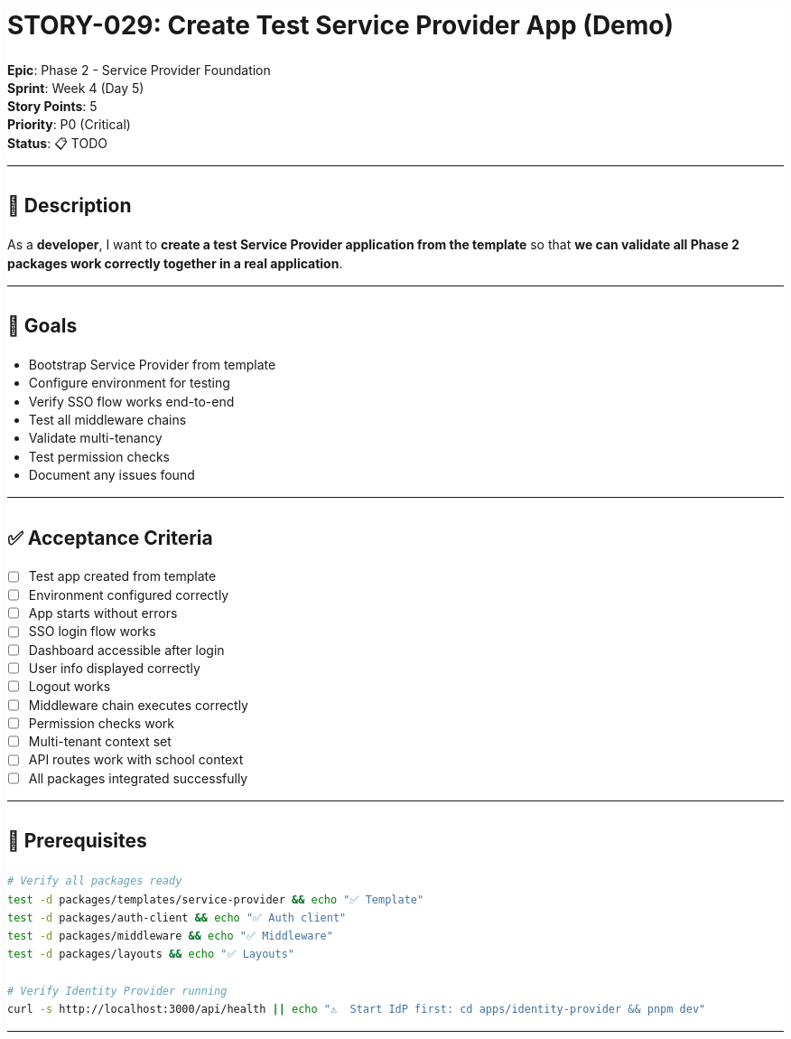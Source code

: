 # STORY-029: Create Test Service Provider App (Demo)

**Epic**: Phase 2 - Service Provider Foundation  
**Sprint**: Week 4 (Day 5)  
**Story Points**: 5  
**Priority**: P0 (Critical)  
**Status**: 📋 TODO

---

## 📖 Description

As a **developer**, I want to **create a test Service Provider application from the template** so that **we can validate all Phase 2 packages work correctly together in a real application**.

---

## 🎯 Goals

- Bootstrap Service Provider from template
- Configure environment for testing
- Verify SSO flow works end-to-end
- Test all middleware chains
- Validate multi-tenancy
- Test permission checks
- Document any issues found

---

## ✅ Acceptance Criteria

- [ ] Test app created from template
- [ ] Environment configured correctly
- [ ] App starts without errors
- [ ] SSO login flow works
- [ ] Dashboard accessible after login
- [ ] User info displayed correctly
- [ ] Logout works
- [ ] Middleware chain executes correctly
- [ ] Permission checks work
- [ ] Multi-tenant context set
- [ ] API routes work with school context
- [ ] All packages integrated successfully

---

## 🔗 Prerequisites

```bash
# Verify all packages ready
test -d packages/templates/service-provider && echo "✅ Template"
test -d packages/auth-client && echo "✅ Auth client"
test -d packages/middleware && echo "✅ Middleware"
test -d packages/layouts && echo "✅ Layouts"

# Verify Identity Provider running
curl -s http://localhost:3000/api/health || echo "⚠️  Start IdP first: cd apps/identity-provider && pnpm dev"
```

---